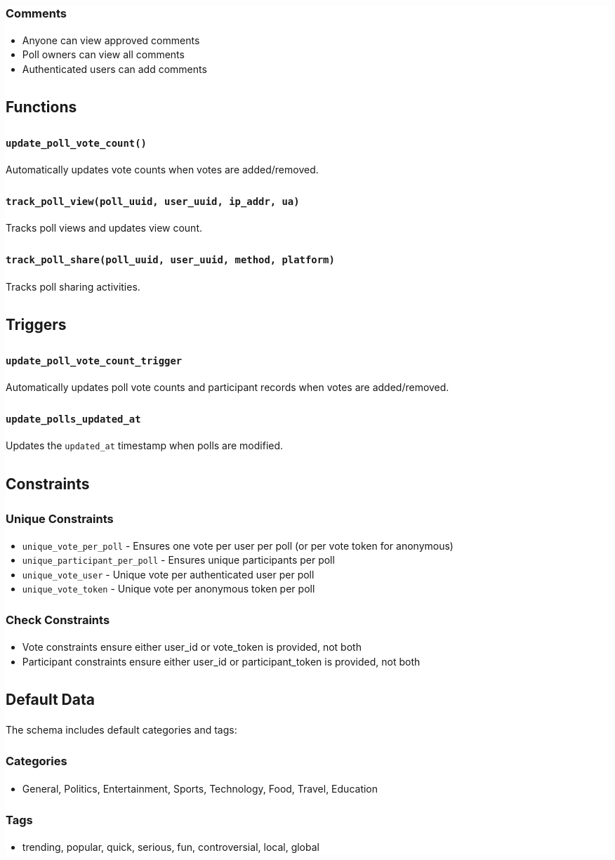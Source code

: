 ### Comments
- Anyone can view approved comments
- Poll owners can view all comments
- Authenticated users can add comments

## Functions

### `update_poll_vote_count()`
Automatically updates vote counts when votes are added/removed.

### `track_poll_view(poll_uuid, user_uuid, ip_addr, ua)`
Tracks poll views and updates view count.

### `track_poll_share(poll_uuid, user_uuid, method, platform)`
Tracks poll sharing activities.

## Triggers

### `update_poll_vote_count_trigger`
Automatically updates poll vote counts and participant records when votes are added/removed.

### `update_polls_updated_at`
Updates the `updated_at` timestamp when polls are modified.

## Constraints

### Unique Constraints
- `unique_vote_per_poll` - Ensures one vote per user per poll (or per vote token for anonymous)
- `unique_participant_per_poll` - Ensures unique participants per poll
- `unique_vote_user` - Unique vote per authenticated user per poll
- `unique_vote_token` - Unique vote per anonymous token per poll

### Check Constraints
- Vote constraints ensure either user_id or vote_token is provided, not both
- Participant constraints ensure either user_id or participant_token is provided, not both

## Default Data

The schema includes default categories and tags:

### Categories
- General, Politics, Entertainment, Sports, Technology, Food, Travel, Education

### Tags
- trending, popular, quick, serious, fun, controversial, local, global
